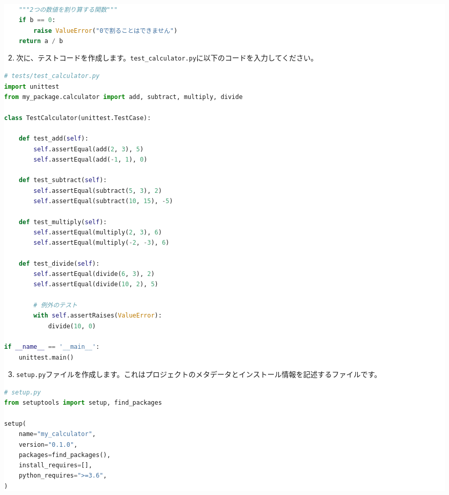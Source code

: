 ```python
    """2つの数値を割り算する関数"""
    if b == 0:
        raise ValueError("0で割ることはできません")
    return a / b
```

2. 次に、テストコードを作成します。`test_calculator.py`に以下のコードを入力してください。

```python
# tests/test_calculator.py
import unittest
from my_package.calculator import add, subtract, multiply, divide

class TestCalculator(unittest.TestCase):
    
    def test_add(self):
        self.assertEqual(add(2, 3), 5)
        self.assertEqual(add(-1, 1), 0)
        
    def test_subtract(self):
        self.assertEqual(subtract(5, 3), 2)
        self.assertEqual(subtract(10, 15), -5)
        
    def test_multiply(self):
        self.assertEqual(multiply(2, 3), 6)
        self.assertEqual(multiply(-2, -3), 6)
        
    def test_divide(self):
        self.assertEqual(divide(6, 3), 2)
        self.assertEqual(divide(10, 2), 5)
        
        # 例外のテスト
        with self.assertRaises(ValueError):
            divide(10, 0)

if __name__ == '__main__':
    unittest.main()
```

3. `setup.py`ファイルを作成します。これはプロジェクトのメタデータとインストール情報を記述するファイルです。

```python
# setup.py
from setuptools import setup, find_packages

setup(
    name="my_calculator",
    version="0.1.0",
    packages=find_packages(),
    install_requires=[],
    python_requires=">=3.6",
)
```
